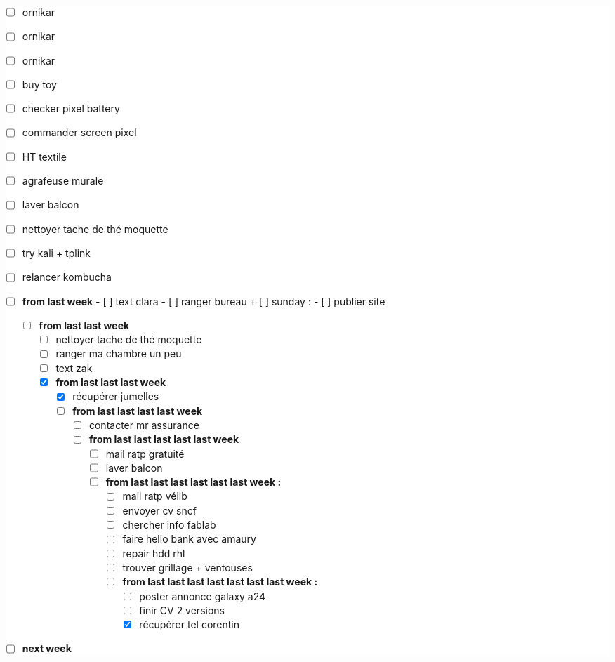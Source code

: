 - [ ] ornikar
- [ ] ornikar
- [ ] ornikar
- [ ] buy toy
- [ ] checker pixel battery
- [ ] commander screen pixel
- [ ] HT textile
- [ ] agrafeuse murale
- [ ] laver balcon
- [ ] nettoyer tache de thé moquette
- [ ] try kali + tplink
- [ ] relancer kombucha

- [ ] **from last week**
		- [ ] text clara
		- [ ] ranger bureau
		+ [ ] sunday :
			- [ ] publier site
	+ [ ] **from last last week**
		- [ ] nettoyer tache de thé moquette
		- [ ] ranger ma chambre un peu
		- [ ] text zak
		+ [x] **from last last last week**
			- [x] récupérer jumelles
			+ [ ] **from last last last last week**
				- [ ] contacter mr assurance
				+ [ ] **from last last last last last week**
					- [ ] mail ratp gratuité
					- [ ] laver balcon
					+ [ ] **from last last last last last last week :**
						- [ ] mail ratp vélib
						- [ ] envoyer cv sncf
						- [ ] chercher info fablab
						- [ ] faire hello bank avec amaury
						- [ ] repair hdd rhl
						- [ ] trouver grillage + ventouses 
						+ [ ] **from last last last last last last last week :**
							- [ ] poster annonce galaxy a24
							- [ ] finir CV 2 versions
							- [x] récupérer tel corentin

+ [ ] **next week**
